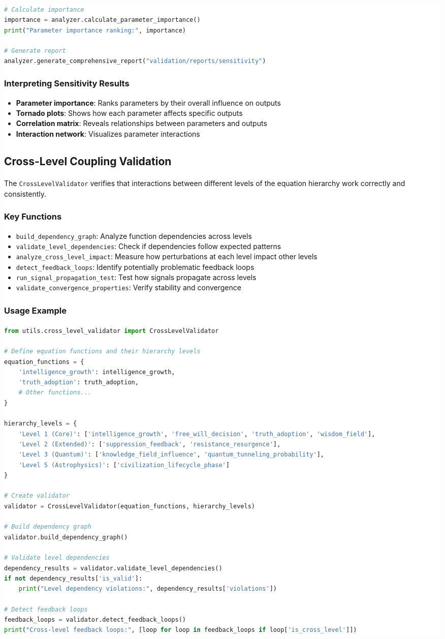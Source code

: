 ```python
# Calculate importance
importance = analyzer.calculate_parameter_importance()
print("Parameter importance ranking:", importance)

# Generate report
analyzer.generate_comprehensive_report("validation/reports/sensitivity")
```

### Interpreting Sensitivity Results

- **Parameter importance**: Ranks parameters by their overall influence on outputs
- **Tornado plots**: Shows how each parameter affects specific outputs
- **Correlation matrix**: Reveals relationships between parameters and outputs
- **Interaction network**: Visualizes parameter interactions

## Cross-Level Coupling Validation

The `CrossLevelValidator` verifies that interactions between different levels of the equation hierarchy work correctly and consistently.

### Key Functions

- `build_dependency_graph`: Analyze function dependencies across levels
- `validate_level_dependencies`: Check if dependencies follow expected patterns
- `analyze_cross_level_impact`: Measure how perturbations at each level impact other levels
- `detect_feedback_loops`: Identify potentially problematic feedback loops
- `run_signal_propagation_test`: Test how signals propagate across levels
- `validate_convergence_properties`: Verify stability and convergence

### Usage Example

```python
from utils.cross_level_validator import CrossLevelValidator

# Define equation functions and their hierarchy levels
equation_functions = {
    'intelligence_growth': intelligence_growth,
    'truth_adoption': truth_adoption,
    # Other functions...
}

hierarchy_levels = {
    'Level 1 (Core)': ['intelligence_growth', 'free_will_decision', 'truth_adoption', 'wisdom_field'],
    'Level 2 (Extended)': ['suppression_feedback', 'resistance_resurgence'],
    'Level 3 (Quantum)': ['knowledge_field_influence', 'quantum_tunneling_probability'],
    'Level 5 (Astrophysics)': ['civilization_lifecycle_phase']
}

# Create validator
validator = CrossLevelValidator(equation_functions, hierarchy_levels)

# Build dependency graph
validator.build_dependency_graph()

# Validate level dependencies
dependency_results = validator.validate_level_dependencies()
if not dependency_results['is_valid']:
    print("Level dependency violations:", dependency_results['violations'])

# Detect feedback loops
feedback_loops = validator.detect_feedback_loops()
print("Cross-level feedback loops:", [loop for loop in feedback_loops if loop['is_cross_level']])

```